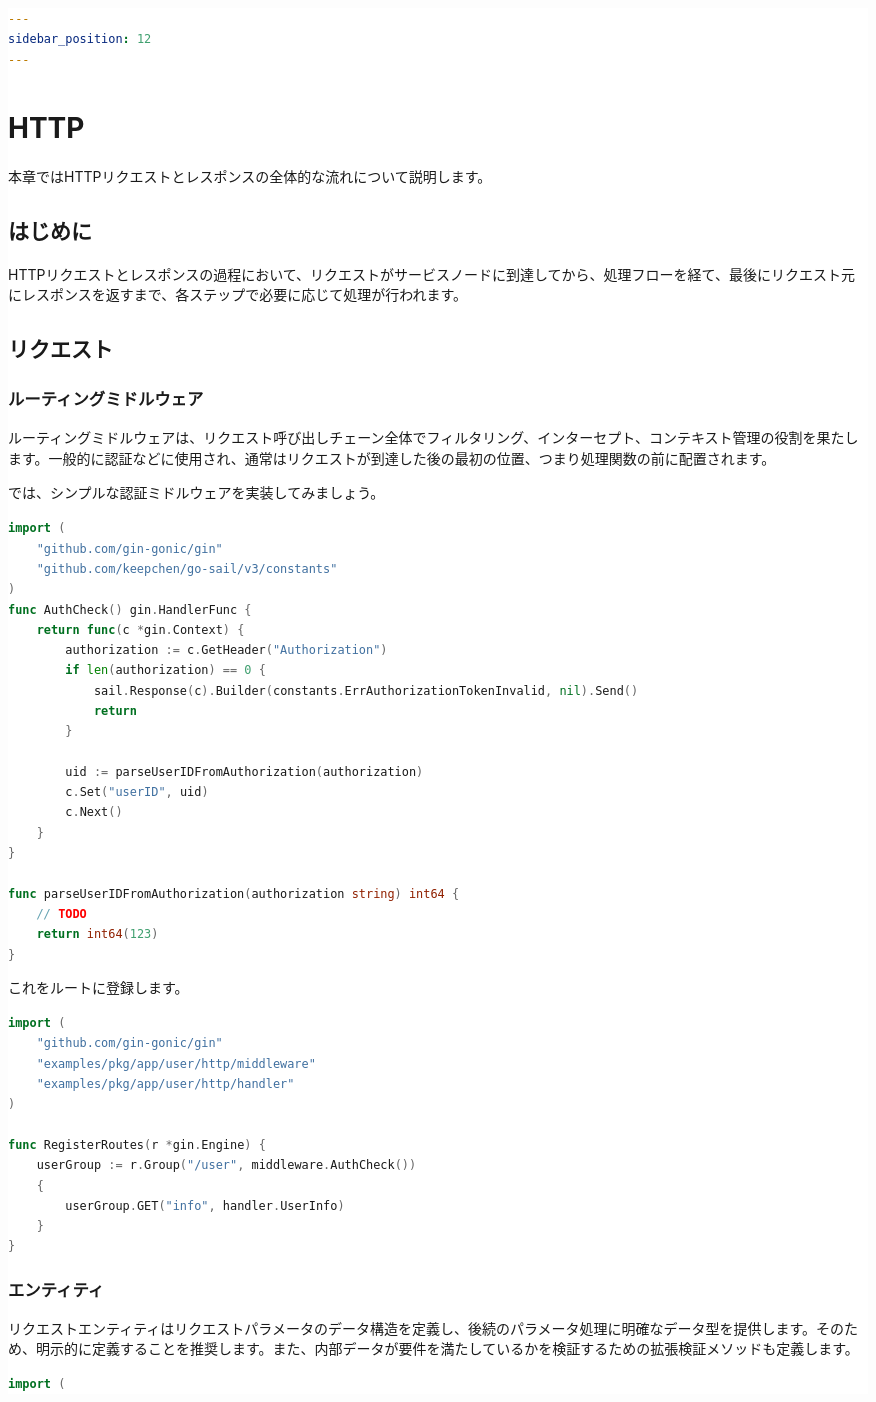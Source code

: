 ```yaml
---
sidebar_position: 12
---  
```

# HTTP  
本章ではHTTPリクエストとレスポンスの全体的な流れについて説明します。  
## はじめに  
HTTPリクエストとレスポンスの過程において、リクエストがサービスノードに到達してから、処理フローを経て、最後にリクエスト元にレスポンスを返すまで、各ステップで必要に応じて処理が行われます。  

## リクエスト  
### ルーティングミドルウェア  
ルーティングミドルウェアは、リクエスト呼び出しチェーン全体でフィルタリング、インターセプト、コンテキスト管理の役割を果たします。一般的に認証などに使用され、通常はリクエストが到達した後の最初の位置、つまり処理関数の前に配置されます。  

では、シンプルな認証ミドルウェアを実装してみましょう。  
```go  title="examples/pkg/app/user/http/middleware/authcheck.go" showLineNumbers  
import (
    "github.com/gin-gonic/gin"
    "github.com/keepchen/go-sail/v3/constants"
)
func AuthCheck() gin.HandlerFunc {
    return func(c *gin.Context) {
        authorization := c.GetHeader("Authorization")
        if len(authorization) == 0 {
            sail.Response(c).Builder(constants.ErrAuthorizationTokenInvalid, nil).Send()
            return
        }

        uid := parseUserIDFromAuthorization(authorization)
        c.Set("userID", uid)
        c.Next()
    }
}

func parseUserIDFromAuthorization(authorization string) int64 {
    // TODO
    return int64(123)
}
```  
これをルートに登録します。  
```go  title="examples/pkg/app/user/http/routes/routes.go" showLineNumbers  
import (
    "github.com/gin-gonic/gin"
    "examples/pkg/app/user/http/middleware"
    "examples/pkg/app/user/http/handler"
)

func RegisterRoutes(r *gin.Engine) {
    userGroup := r.Group("/user", middleware.AuthCheck())
    {
        userGroup.GET("info", handler.UserInfo)
    }
}
```  
### エンティティ  
リクエストエンティティはリクエストパラメータのデータ構造を定義し、後続のパラメータ処理に明確なデータ型を提供します。そのため、明示的に定義することを推奨します。また、内部データが要件を満たしているかを検証するための拡張検証メソッドも定義します。  
```go title="examples/pkg/app/user/http/vo/request/userinforeqvo.go" showLineNumbers  
import (
```